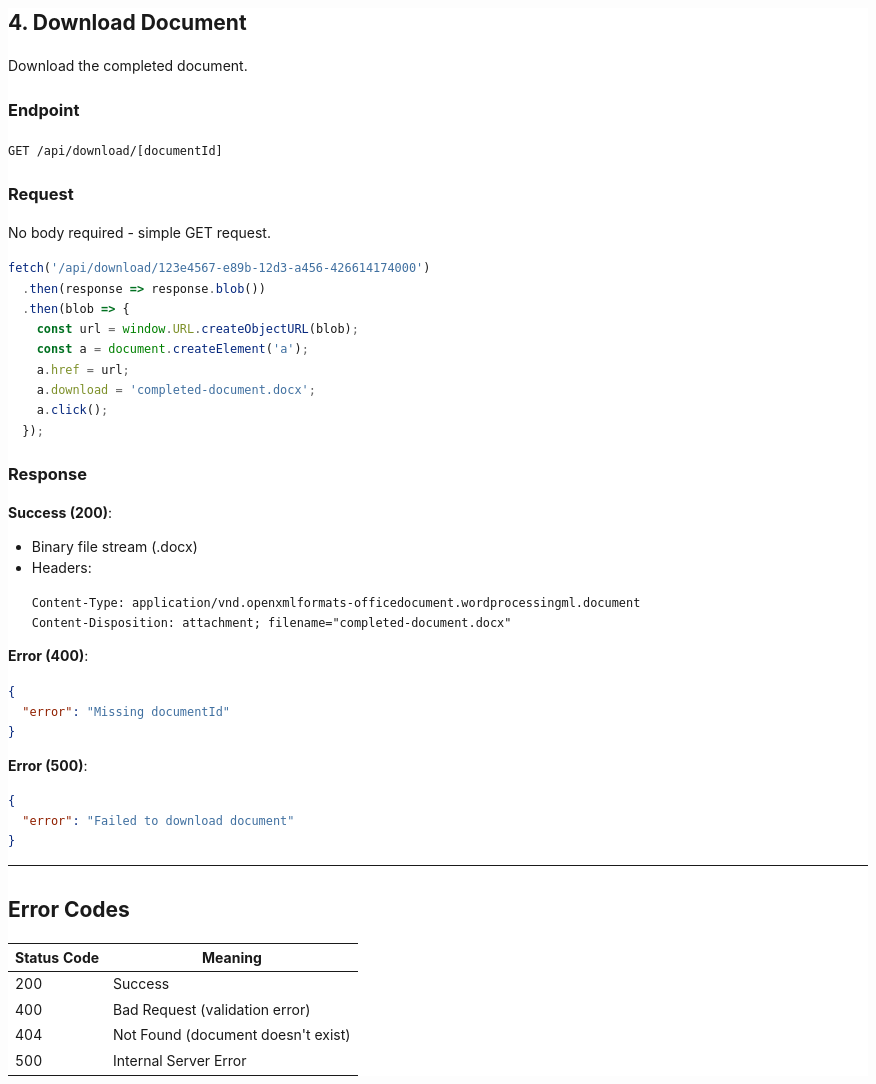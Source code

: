 
## 4. Download Document

Download the completed document.

### Endpoint
```
GET /api/download/[documentId]
```

### Request
No body required - simple GET request.

```javascript
fetch('/api/download/123e4567-e89b-12d3-a456-426614174000')
  .then(response => response.blob())
  .then(blob => {
    const url = window.URL.createObjectURL(blob);
    const a = document.createElement('a');
    a.href = url;
    a.download = 'completed-document.docx';
    a.click();
  });
```

### Response

**Success (200)**:
- Binary file stream (.docx)
- Headers:
  ```
  Content-Type: application/vnd.openxmlformats-officedocument.wordprocessingml.document
  Content-Disposition: attachment; filename="completed-document.docx"
  ```

**Error (400)**:
```json
{
  "error": "Missing documentId"
}
```

**Error (500)**:
```json
{
  "error": "Failed to download document"
}
```

---

## Error Codes

| Status Code | Meaning |
|-------------|---------|
| 200 | Success |
| 400 | Bad Request (validation error) |
| 404 | Not Found (document doesn't exist) |
| 500 | Internal Server Error |
